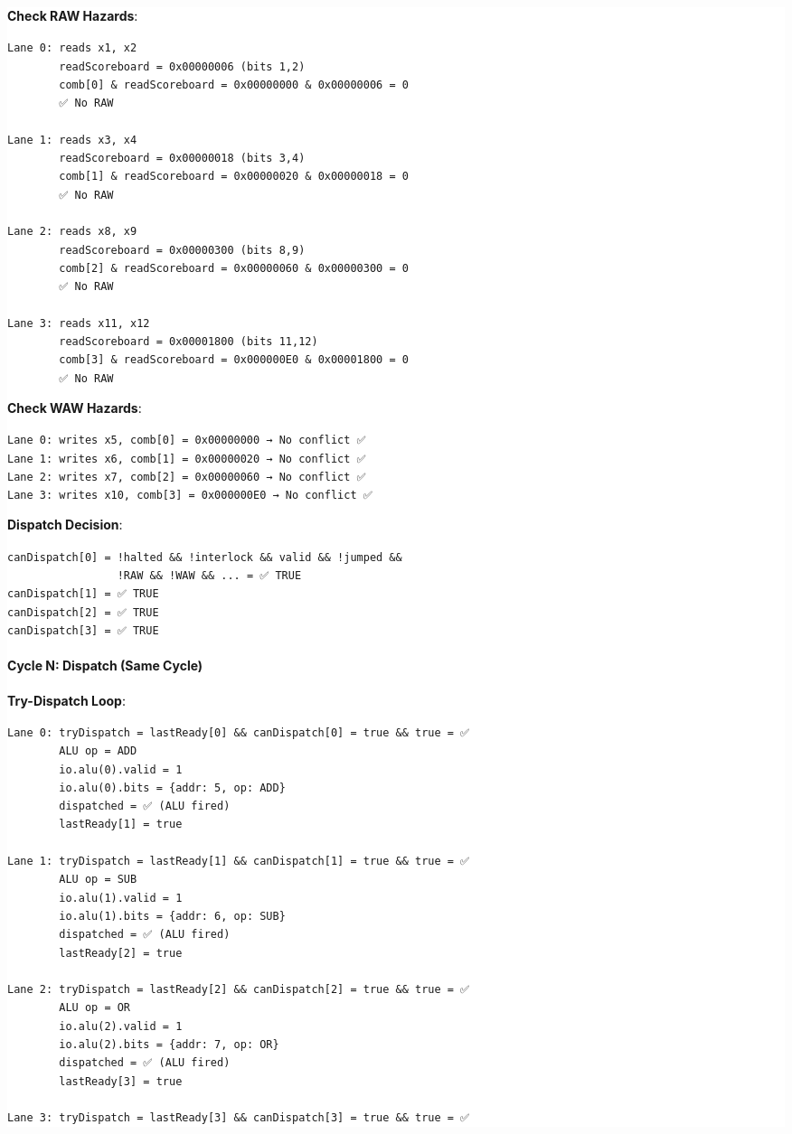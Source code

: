 **Check RAW Hazards**:
```
Lane 0: reads x1, x2
        readScoreboard = 0x00000006 (bits 1,2)
        comb[0] & readScoreboard = 0x00000000 & 0x00000006 = 0
        ✅ No RAW

Lane 1: reads x3, x4
        readScoreboard = 0x00000018 (bits 3,4)
        comb[1] & readScoreboard = 0x00000020 & 0x00000018 = 0
        ✅ No RAW

Lane 2: reads x8, x9
        readScoreboard = 0x00000300 (bits 8,9)
        comb[2] & readScoreboard = 0x00000060 & 0x00000300 = 0
        ✅ No RAW

Lane 3: reads x11, x12
        readScoreboard = 0x00001800 (bits 11,12)
        comb[3] & readScoreboard = 0x000000E0 & 0x00001800 = 0
        ✅ No RAW
```

**Check WAW Hazards**:
```
Lane 0: writes x5, comb[0] = 0x00000000 → No conflict ✅
Lane 1: writes x6, comb[1] = 0x00000020 → No conflict ✅
Lane 2: writes x7, comb[2] = 0x00000060 → No conflict ✅
Lane 3: writes x10, comb[3] = 0x000000E0 → No conflict ✅
```

**Dispatch Decision**:
```
canDispatch[0] = !halted && !interlock && valid && !jumped && 
                 !RAW && !WAW && ... = ✅ TRUE
canDispatch[1] = ✅ TRUE
canDispatch[2] = ✅ TRUE
canDispatch[3] = ✅ TRUE
```

#### Cycle N: Dispatch (Same Cycle)

**Try-Dispatch Loop**:
```
Lane 0: tryDispatch = lastReady[0] && canDispatch[0] = true && true = ✅
        ALU op = ADD
        io.alu(0).valid = 1
        io.alu(0).bits = {addr: 5, op: ADD}
        dispatched = ✅ (ALU fired)
        lastReady[1] = true

Lane 1: tryDispatch = lastReady[1] && canDispatch[1] = true && true = ✅
        ALU op = SUB
        io.alu(1).valid = 1
        io.alu(1).bits = {addr: 6, op: SUB}
        dispatched = ✅ (ALU fired)
        lastReady[2] = true

Lane 2: tryDispatch = lastReady[2] && canDispatch[2] = true && true = ✅
        ALU op = OR
        io.alu(2).valid = 1
        io.alu(2).bits = {addr: 7, op: OR}
        dispatched = ✅ (ALU fired)
        lastReady[3] = true

Lane 3: tryDispatch = lastReady[3] && canDispatch[3] = true && true = ✅
```